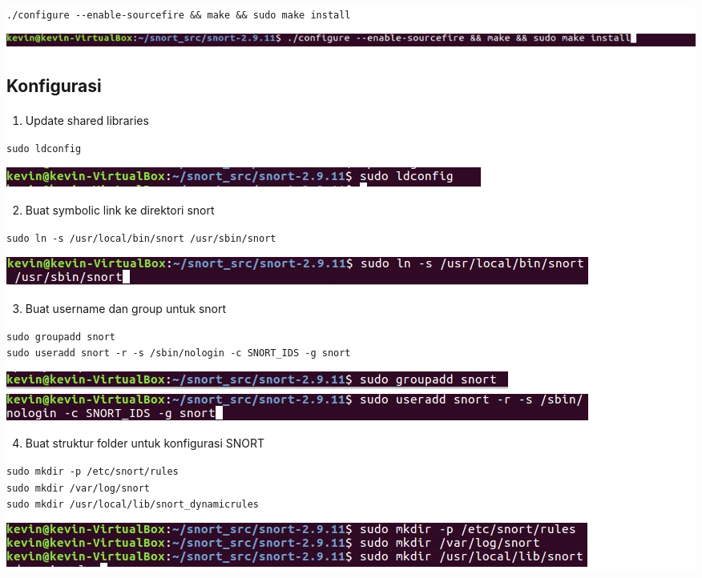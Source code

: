 ```
./configure --enable-sourcefire && make && sudo make install
```

![Alt text](https://github.com/kevinfachreza/pksj/blob/master/tugas-3/snort/assets/11.JPG)


## Konfigurasi

1. Update shared libraries

```
sudo ldconfig
```

![Alt text](https://github.com/kevinfachreza/pksj/blob/master/tugas-3/snort/assets/12.JPG)

2. Buat symbolic link ke direktori snort

```
sudo ln -s /usr/local/bin/snort /usr/sbin/snort
```

![Alt text](https://github.com/kevinfachreza/pksj/blob/master/tugas-3/snort/assets/13.JPG)

3. Buat username dan group untuk snort

```
sudo groupadd snort
sudo useradd snort -r -s /sbin/nologin -c SNORT_IDS -g snort
```

![Alt text](https://github.com/kevinfachreza/pksj/blob/master/tugas-3/snort/assets/14.JPG)
![Alt text](https://github.com/kevinfachreza/pksj/blob/master/tugas-3/snort/assets/15.JPG)

4. Buat struktur folder untuk konfigurasi SNORT

```
sudo mkdir -p /etc/snort/rules
sudo mkdir /var/log/snort
sudo mkdir /usr/local/lib/snort_dynamicrules
```

![Alt text](https://github.com/kevinfachreza/pksj/blob/master/tugas-3/snort/assets/16.JPG)
